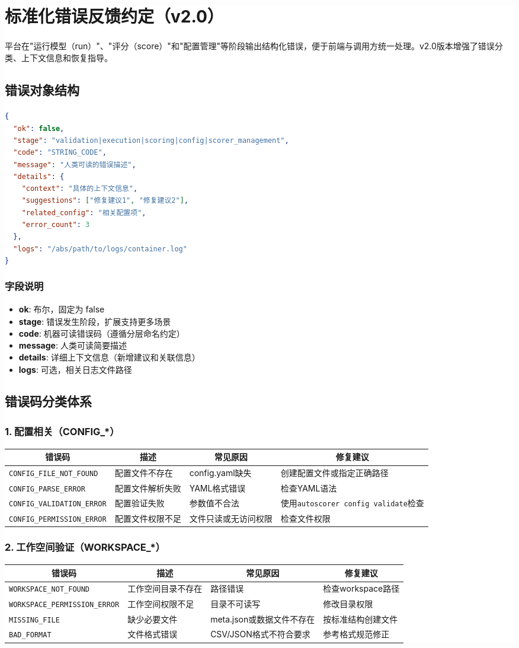# 标准化错误反馈约定（v2.0）

平台在"运行模型（run）"、"评分（score）"和"配置管理"等阶段输出结构化错误，便于前端与调用方统一处理。v2.0版本增强了错误分类、上下文信息和恢复指导。

## 错误对象结构

```json
{
  "ok": false,
  "stage": "validation|execution|scoring|config|scorer_management",
  "code": "STRING_CODE",
  "message": "人类可读的错误描述",
  "details": {
    "context": "具体的上下文信息",
    "suggestions": ["修复建议1", "修复建议2"],
    "related_config": "相关配置项",
    "error_count": 3
  },
  "logs": "/abs/path/to/logs/container.log"
}
```

### 字段说明

- **ok**: 布尔，固定为 false
- **stage**: 错误发生阶段，扩展支持更多场景
- **code**: 机器可读错误码（遵循分层命名约定）
- **message**: 人类可读简要描述
- **details**: 详细上下文信息（新增建议和关联信息）
- **logs**: 可选，相关日志文件路径

## 错误码分类体系

### 1. 配置相关（CONFIG_*）

| 错误码 | 描述 | 常见原因 | 修复建议 |
|--------|------|----------|----------|
| `CONFIG_FILE_NOT_FOUND` | 配置文件不存在 | config.yaml缺失 | 创建配置文件或指定正确路径 |
| `CONFIG_PARSE_ERROR` | 配置文件解析失败 | YAML格式错误 | 检查YAML语法 |
| `CONFIG_VALIDATION_ERROR` | 配置验证失败 | 参数值不合法 | 使用`autoscorer config validate`检查 |
| `CONFIG_PERMISSION_ERROR` | 配置文件权限不足 | 文件只读或无访问权限 | 检查文件权限 |

### 2. 工作空间验证（WORKSPACE_*）

| 错误码 | 描述 | 常见原因 | 修复建议 |
|--------|------|----------|----------|
| `WORKSPACE_NOT_FOUND` | 工作空间目录不存在 | 路径错误 | 检查workspace路径 |
| `WORKSPACE_PERMISSION_ERROR` | 工作空间权限不足 | 目录不可读写 | 修改目录权限 |
| `MISSING_FILE` | 缺少必要文件 | meta.json或数据文件不存在 | 按标准结构创建文件 |
| `BAD_FORMAT` | 文件格式错误 | CSV/JSON格式不符合要求 | 参考格式规范修正 |
